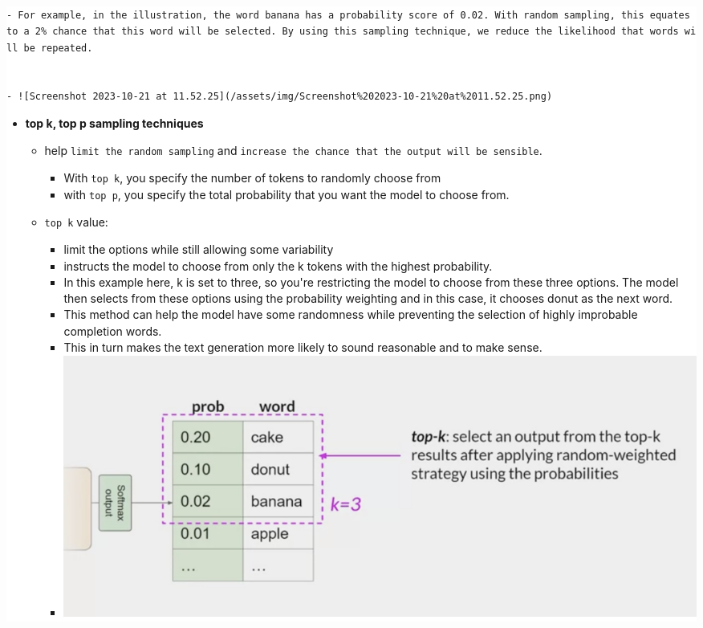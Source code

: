     - For example, in the illustration, the word banana has a probability score of 0.02. With random sampling, this equates to a 2% chance that this word will be selected. By using this sampling technique, we reduce the likelihood that words will be repeated.


    - ![Screenshot 2023-10-21 at 11.52.25](/assets/img/Screenshot%202023-10-21%20at%2011.52.25.png)


- **top k, top p sampling techniques**
  - help `limit the random sampling` and `increase the chance that the output will be sensible`.
    - With `top k`, you specify the number of tokens to randomly choose from
    - with `top p`, you specify the total probability that you want the model to choose from.

  - `top k` value:
    - limit the options while still allowing some variability
    - instructs the model to choose from only the k tokens with the highest probability.
    - In this example here, k is set to three, so you're restricting the model to choose from these three options. The model then selects from these options using the probability weighting and in this case, it chooses donut as the next word.
    - This method can help the model have some randomness while preventing the selection of highly improbable completion words.
    - This in turn makes the text generation more likely to sound reasonable and to make sense.
    - ![Screenshot 2023-10-21 at 12.04.16](/assets/img/Screenshot%202023-10-21%20at%2012.04.16.png)
